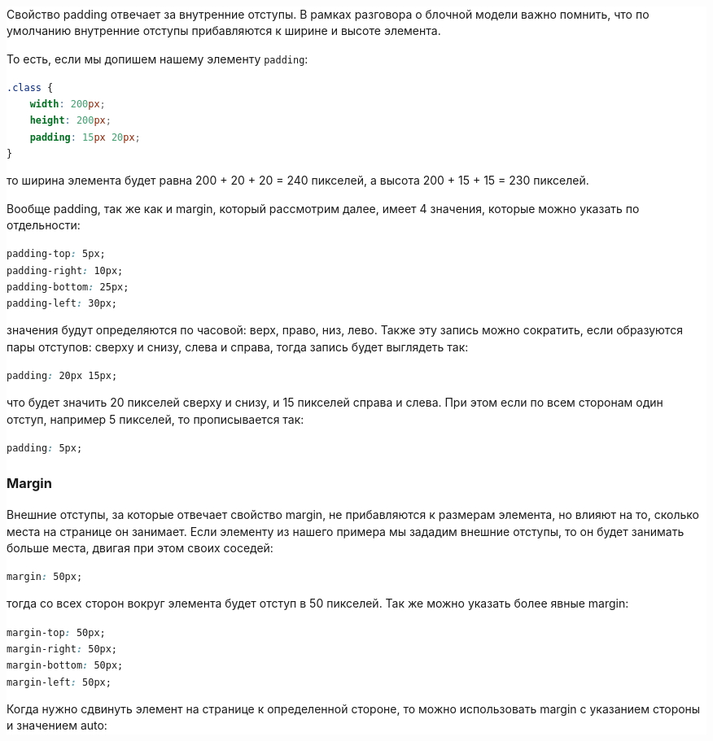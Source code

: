 Свойство padding отвечает за внутренние отступы. В рамках разговора о блочной модели важно помнить, что по умолчанию внутренние отступы прибавляются к ширине и высоте элемента.

То есть, если мы допишем нашему элементу `padding`:

```css
.class {
    width: 200px;
    height: 200px;
    padding: 15px 20px;
}
```

то ширина элемента будет равна 200 + 20 + 20 = 240 пикселей, а высота 200 + 15 + 15 = 230 пикселей.

Вообще padding, так же как и margin, который рассмотрим далее, имеет 4 значения, которые можно указать по отдельности:

```css
padding-top: 5px;
padding-right: 10px;
padding-bottom: 25px;
padding-left: 30px;
```

значения будут определяются по часовой: верх, право, низ, лево. Также эту запись можно сократить, если образуются пары отступов: сверху и снизу, слева и справа, тогда запись будет выглядеть так:

```css
padding: 20px 15px;
```

что будет значить 20 пикселей сверху и снизу, и 15 пикселей справа и слева.
При этом если по всем сторонам один отступ, например 5 пикселей, то прописывается так:

```css
padding: 5px;
```

### Margin

Внешние отступы, за которые отвечает свойство margin, не прибавляются к размерам элемента, но влияют на то, сколько места на странице он занимает. Если элементу из нашего примера мы зададим внешние отступы, то он будет занимать больше места, двигая при этом своих соседей:

```css
margin: 50px;
```

тогда со всех сторон вокруг элемента будет отступ в 50 пикселей.
Так же можно указать более явные margin:

```css
margin-top: 50px;
margin-right: 50px;
margin-bottom: 50px;
margin-left: 50px;
```

Когда нужно сдвинуть элемент на странице к определенной стороне, то можно использовать margin с указанием стороны и значением auto:
